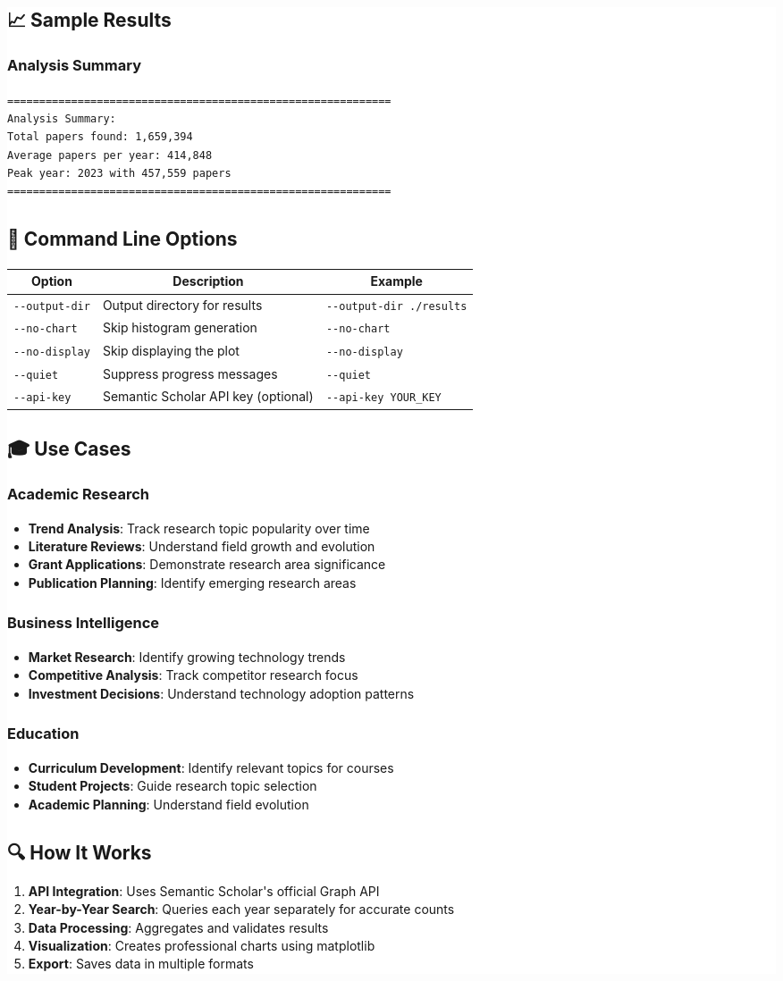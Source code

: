 ## 📈 Sample Results

### Analysis Summary
```
============================================================
Analysis Summary:
Total papers found: 1,659,394
Average papers per year: 414,848
Peak year: 2023 with 457,559 papers
============================================================
```

## 🔧 Command Line Options

| Option | Description | Example |
|--------|-------------|---------|
| `--output-dir` | Output directory for results | `--output-dir ./results` |
| `--no-chart` | Skip histogram generation | `--no-chart` |
| `--no-display` | Skip displaying the plot | `--no-display` |
| `--quiet` | Suppress progress messages | `--quiet` |
| `--api-key` | Semantic Scholar API key (optional) | `--api-key YOUR_KEY` |

## 🎓 Use Cases

### Academic Research
- **Trend Analysis**: Track research topic popularity over time
- **Literature Reviews**: Understand field growth and evolution
- **Grant Applications**: Demonstrate research area significance
- **Publication Planning**: Identify emerging research areas

### Business Intelligence
- **Market Research**: Identify growing technology trends
- **Competitive Analysis**: Track competitor research focus
- **Investment Decisions**: Understand technology adoption patterns

### Education
- **Curriculum Development**: Identify relevant topics for courses
- **Student Projects**: Guide research topic selection
- **Academic Planning**: Understand field evolution

## 🔍 How It Works

1. **API Integration**: Uses Semantic Scholar's official Graph API
2. **Year-by-Year Search**: Queries each year separately for accurate counts
3. **Data Processing**: Aggregates and validates results
4. **Visualization**: Creates professional charts using matplotlib
5. **Export**: Saves data in multiple formats
